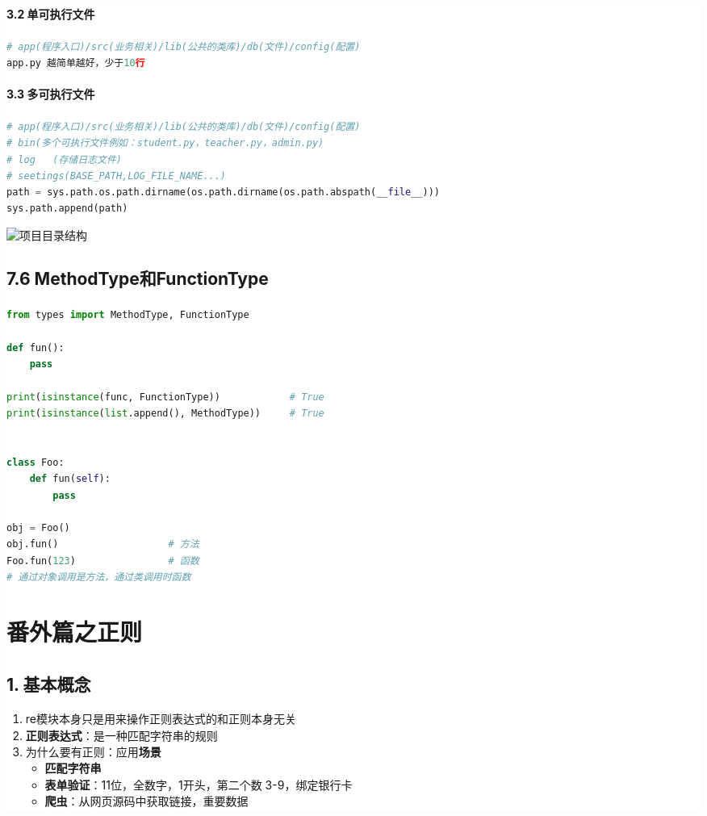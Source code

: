#### 3.2 单可执行文件

```python
# app(程序入口)/src(业务相关)/lib(公共的类库)/db(文件)/config(配置)
app.py 越简单越好，少于10行
```

#### 3.3 多可执行文件

```python
# app(程序入口)/src(业务相关)/lib(公共的类库)/db(文件)/config(配置)
# bin(多个可执行文件例如：student.py，teacher.py，admin.py)
# log	(存储日志文件)
# seetings(BASE_PATH,LOG_FILE_NAME...)
path = sys.path.os.path.dirname(os.path.dirname(os.path.abspath(__file__)))
sys.path.append(path)
```

![项目目录结构](/Users/henry/Documents/%E6%88%AA%E5%9B%BE/Py%E6%88%AA%E5%9B%BE/%E9%A1%B9%E7%9B%AE%E7%9B%AE%E5%BD%95%E7%BB%93%E6%9E%84.png)

## 7.6 MethodType和FunctionType

```python
from types import MethodType, FunctionType

def fun():
    pass

print(isinstance(func, FunctionType))  			 # True
print(isinstance(list.append(), MethodType)) 	 # True


class Foo:
    def fun(self):
        pass

obj = Foo()
obj.fun()					# 方法
Foo.fun(123)				# 函数
# 通过对象调用是方法，通过类调用时函数
```



# 番外篇之正则

## 1. 基本概念

1. re模块本身只是用来操作正则表达式的和正则本身无关
2. **正则表达式**：是一种匹配字符串的规则
3. 为什么要有正则：应用**场景**
   - **匹配字符串**
   - **表单验证**：11位，全数字，1开头，第二个数 3-9，绑定银行卡
   - **爬虫**：从网页源码中获取链接，重要数据
